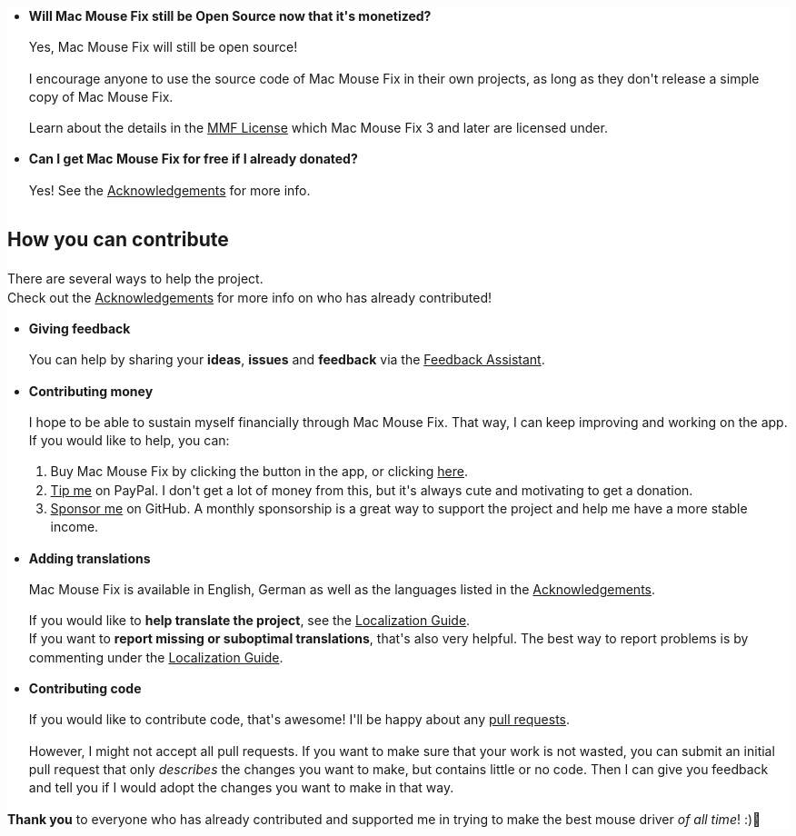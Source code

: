 - **Will Mac Mouse Fix still be Open Source now that it's monetized?**

  Yes, Mac Mouse Fix will still be open source!

  I encourage anyone to use the source code of Mac Mouse Fix in their own projects, as long as they don't release a simple copy of Mac Mouse Fix.

  Learn about the details in the [MMF License](https://github.com/noah-nuebling/mac-mouse-fix/blob/master/License) which Mac Mouse Fix 3 and later are licensed under.

  

- **Can I get Mac Mouse Fix for free if I already donated?**

  Yes! See the [Acknowledgements](Acknowledgements.md#-paypal-donations) for more info.

## How you can contribute

There are several ways to help the project.\
Check out the [Acknowledgements](Acknowledgements.md) for more info on who has already contributed!


- **Giving feedback**

  You can help by sharing your **ideas**, **issues** and **feedback** via the [Feedback Assistant](https://noah-nuebling.github.io/mac-mouse-fix-feedback-assistant/?type=bug-report).

- **Contributing money**
  
  I hope to be able to sustain myself financially through Mac Mouse Fix. That way, I can keep improving and working on the app. If you would like to help, you can:
  1. Buy Mac Mouse Fix by clicking the button in the app, or clicking [here](https://noahnuebling.gumroad.com/l/mmfinappusd).
  2. [Tip me](https://www.paypal.com/cgi-bin/webscr?cmd=_s-xclick&hosted_button_id=ARSTVR6KFB524&source=url&lc=en_US) on PayPal. I don't get a lot of money from this, but it's always cute and motivating to get a donation.
  3. [Sponsor me](https://github.com/sponsors/noah-nuebling) on GitHub. A monthly sponsorship is a great way to support the project and help me have a more stable income.

- **Adding translations**
  
  Mac Mouse Fix is available in English, German as well as the languages listed in the [Acknowledgements](Acknowledgements.md).

  If you would like to **help translate the project**, see the [Localization Guide](https://github.com/noah-nuebling/mac-mouse-fix/discussions/731).\
  If you want to **report missing or suboptimal translations**, that's also very helpful. The best way to report problems is by commenting under the [Localization Guide](https://github.com/noah-nuebling/mac-mouse-fix/discussions/731).

- **Contributing code**

  If you would like to contribute code, that's awesome! I'll be happy about any [pull requests](https://github.com/noah-nuebling/mac-mouse-fix/pulls).
  
  However, I might not accept all pull requests. If you want to make sure that your work is not wasted, you can submit an initial pull request that only *describes* the changes you want to make, but contains little or no code. Then I can give you feedback and tell you if I would adopt the changes you want to make in that way.
  

**Thank you** to everyone who has already contributed and supported me in trying to make the best mouse driver *of all time*! :)🚀